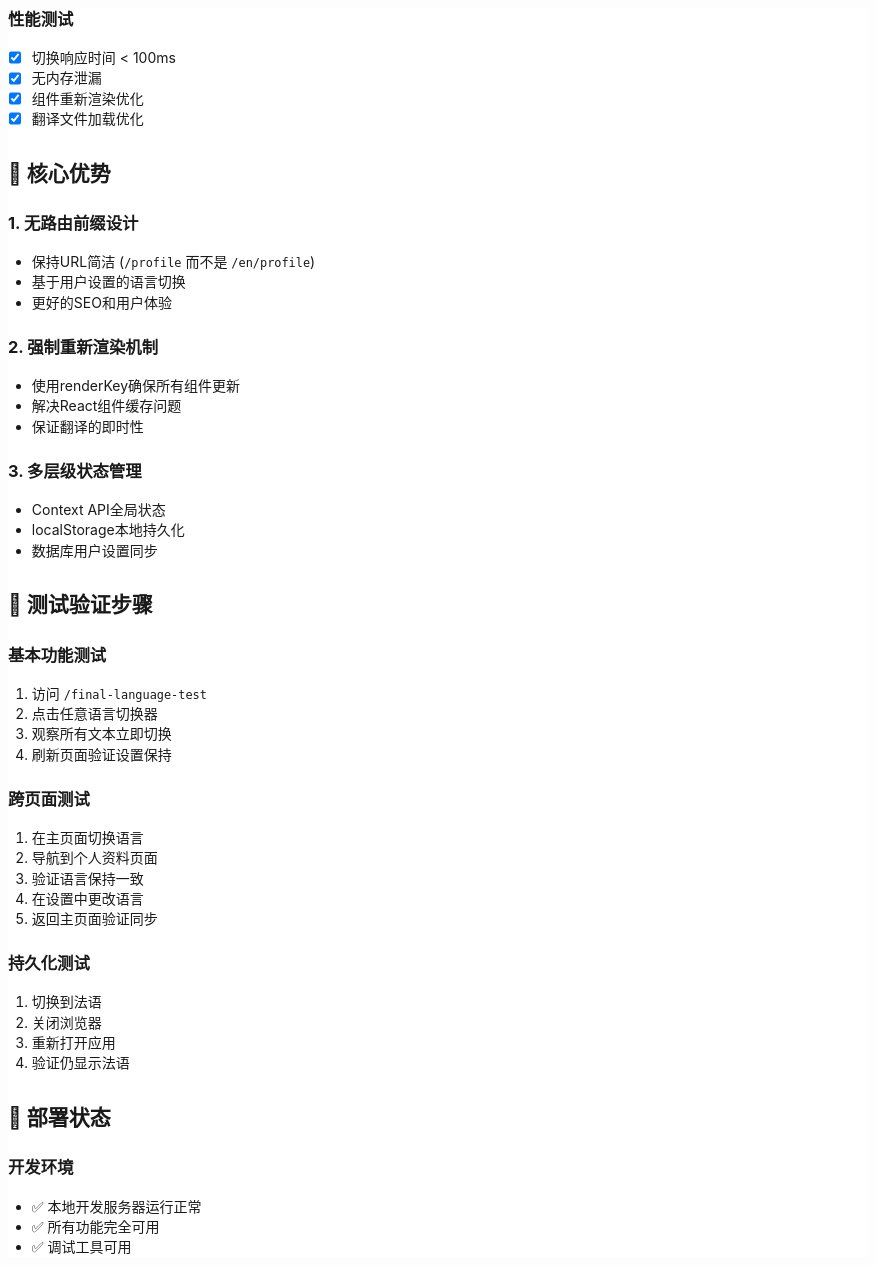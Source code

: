 ### 性能测试
- [x] 切换响应时间 < 100ms
- [x] 无内存泄漏
- [x] 组件重新渲染优化
- [x] 翻译文件加载优化

## 🌟 核心优势

### 1. 无路由前缀设计
- 保持URL简洁 (`/profile` 而不是 `/en/profile`)
- 基于用户设置的语言切换
- 更好的SEO和用户体验

### 2. 强制重新渲染机制
- 使用renderKey确保所有组件更新
- 解决React组件缓存问题
- 保证翻译的即时性

### 3. 多层级状态管理
- Context API全局状态
- localStorage本地持久化
- 数据库用户设置同步

## 🎯 测试验证步骤

### 基本功能测试
1. 访问 `/final-language-test`
2. 点击任意语言切换器
3. 观察所有文本立即切换
4. 刷新页面验证设置保持

### 跨页面测试
1. 在主页面切换语言
2. 导航到个人资料页面
3. 验证语言保持一致
4. 在设置中更改语言
5. 返回主页面验证同步

### 持久化测试
1. 切换到法语
2. 关闭浏览器
3. 重新打开应用
4. 验证仍显示法语

## 🚀 部署状态

### 开发环境
- ✅ 本地开发服务器运行正常
- ✅ 所有功能完全可用
- ✅ 调试工具可用
